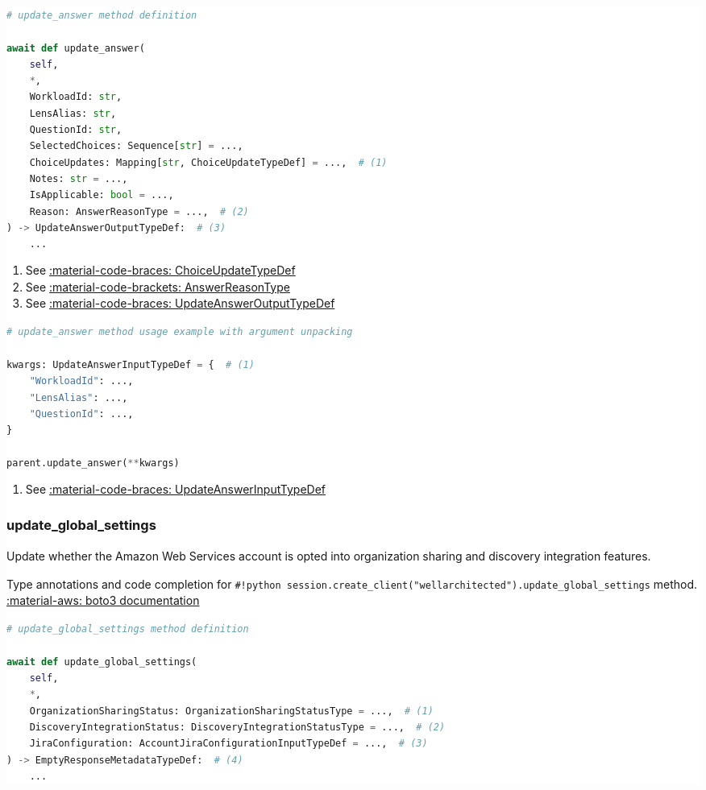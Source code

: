 ```python
# update_answer method definition

await def update_answer(
    self,
    *,
    WorkloadId: str,
    LensAlias: str,
    QuestionId: str,
    SelectedChoices: Sequence[str] = ...,
    ChoiceUpdates: Mapping[str, ChoiceUpdateTypeDef] = ...,  # (1)
    Notes: str = ...,
    IsApplicable: bool = ...,
    Reason: AnswerReasonType = ...,  # (2)
) -> UpdateAnswerOutputTypeDef:  # (3)
    ...
```

1. See [:material-code-braces: ChoiceUpdateTypeDef](./type_defs.md#choiceupdatetypedef) 
2. See [:material-code-brackets: AnswerReasonType](./literals.md#answerreasontype) 
3. See [:material-code-braces: UpdateAnswerOutputTypeDef](./type_defs.md#updateansweroutputtypedef) 


```python
# update_answer method usage example with argument unpacking

kwargs: UpdateAnswerInputTypeDef = {  # (1)
    "WorkloadId": ...,
    "LensAlias": ...,
    "QuestionId": ...,
}

parent.update_answer(**kwargs)
```

1. See [:material-code-braces: UpdateAnswerInputTypeDef](./type_defs.md#updateanswerinputtypedef) 

### update\_global\_settings

Update whether the Amazon Web Services account is opted into organization
sharing and discovery integration features.

Type annotations and code completion for `#!python session.create_client("wellarchitected").update_global_settings` method.
[:material-aws: boto3 documentation](https://boto3.amazonaws.com/v1/documentation/api/latest/reference/services/wellarchitected/client/update_global_settings.html)

```python
# update_global_settings method definition

await def update_global_settings(
    self,
    *,
    OrganizationSharingStatus: OrganizationSharingStatusType = ...,  # (1)
    DiscoveryIntegrationStatus: DiscoveryIntegrationStatusType = ...,  # (2)
    JiraConfiguration: AccountJiraConfigurationInputTypeDef = ...,  # (3)
) -> EmptyResponseMetadataTypeDef:  # (4)
    ...
```
